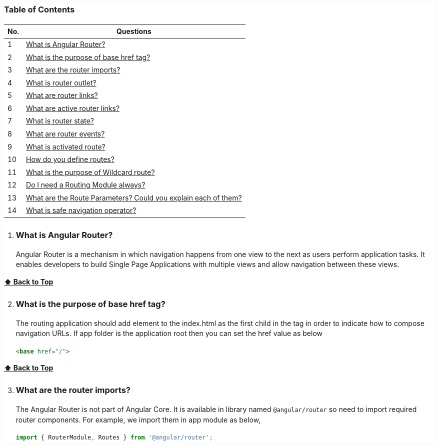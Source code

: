 ### Table of Contents

| No. | Questions |
|---- | ---------
|1| [What is Angular Router?](#what-is-angular-router)|
|2| [What is the purpose of base href tag?](#what-is-the-purpose-of-base-href-tag)|
|3| [What are the router imports?](#what-are-the-router-imports)|
|4| [What is router outlet?](#what-is-router-outlet)|
|5| [What are router links?](#what-are-router-links)|
|6| [What are active router links?](#what-are-active-router-links)|
|7| [What is router state?](#what-is-router-state)|
|8| [What are router events?](#what-are-router-events)|
|9| [What is activated route?](#what-is-activated-route)|
|10| [How do you define routes?](#how-do-you-define-routes)|
|11| [What is the purpose of Wildcard route?](#what-is-the-purpose-of-wildcard-route)|
|12| [Do I need a Routing Module always?](#do-i-need-a-routing-module-always)|
|13| [What are the Route Parameters? Could you explain each of them?](#what-are-the-route-parameters-could-you-explain-each-of-them)
|14| [What is safe navigation operator?](#what-is-safe-navigation-operator)|

1. ### What is Angular Router?
    Angular Router is a mechanism in which navigation happens from one view to the next as users perform application tasks. It enables developers to build Single Page Applications with multiple views and allow navigation between these views.

  **[⬆ Back to Top](#table-of-contents)**

2. ### What is the purpose of base href tag?
    The routing application should add <base> element to the index.html as the first child in the <head> tag in order to indicate how to compose navigation URLs. If app folder is the application root then you can set the href value as below

    ```html
    <base href="/">
    ```

  **[⬆ Back to Top](#table-of-contents)**

3. ### What are the router imports?
    The Angular Router is not part of Angular Core. It is available in library named `@angular/router` so need to import required router components. For example, we import them in app module as below,

    ```javascript
    import { RouterModule, Routes } from '@angular/router';
    ```
